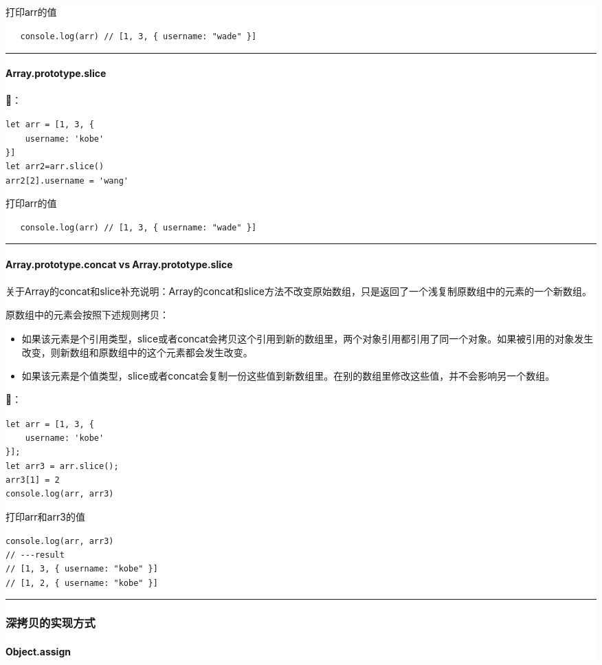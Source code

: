 打印arr的值

```
   console.log(arr) // [1, 3, { username: "wade" }]
```

***
#### Array.prototype.slice

🌰：

```
let arr = [1, 3, {
    username: 'kobe'
}]
let arr2=arr.slice()
arr2[2].username = 'wang'
```

打印arr的值

```
   console.log(arr) // [1, 3, { username: "wade" }]
```

***
#### Array.prototype.concat vs Array.prototype.slice

关于Array的concat和slice补充说明：Array的concat和slice方法不改变原始数组，只是返回了一个浅复制原数组中的元素的一个新数组。

原数组中的元素会按照下述规则拷贝：

* 如果该元素是个引用类型，slice或者concat会拷贝这个引用到新的数组里，两个对象引用都引用了同一个对象。如果被引用的对象发生改变，则新数组和原数组中的这个元素都会发生改变。

* 如果该元素是个值类型，slice或者concat会复制一份这些值到新数组里。在别的数组里修改这些值，并不会影响另一个数组。

🌰：

```
let arr = [1, 3, {
    username: 'kobe'
}];
let arr3 = arr.slice();
arr3[1] = 2
console.log(arr, arr3)
```

打印arr和arr3的值

```
console.log(arr, arr3)
// ---result
// [1, 3, { username: "kobe" }]
// [1, 2, { username: "kobe" }]
```

***
### 深拷贝的实现方式
#### Object.assign
